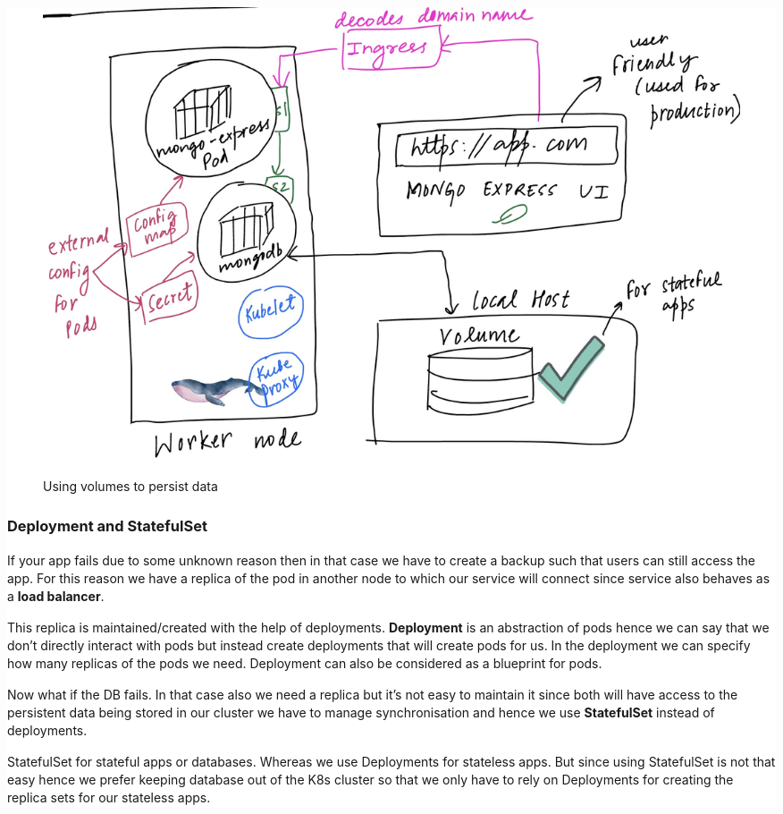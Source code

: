 <figure><img src=".gitbook/assets/E3CC3441-1D2C-491E-8E24-A3826D59B84B.jpeg" alt=""><figcaption><p>Using volumes to persist data</p></figcaption></figure>

### Deployment and StatefulSet

If your app fails due to some unknown reason then in that case we have to create a backup such that users can still access the app. For this reason we have a replica of the pod in another node to which our service will connect since service also behaves as a **load balancer**.

This replica is maintained/created with the help of deployments. **Deployment** is an abstraction of pods hence we can say that we don’t directly interact with pods but instead create deployments that will create pods for us. In the deployment we can specify how many replicas of the pods we need. Deployment can also be considered as a blueprint for pods.

Now what if the DB fails. In that case also we need a replica but it’s not easy to maintain it since both will have access to the persistent data being stored in our cluster we have to manage synchronisation and hence we use **StatefulSet** instead of deployments.

StatefulSet for stateful apps or databases. Whereas we use Deployments for stateless apps. But since using StatefulSet is not that easy hence we prefer keeping database out of the K8s cluster so that we only have to rely on Deployments for creating the replica sets for our stateless apps.
